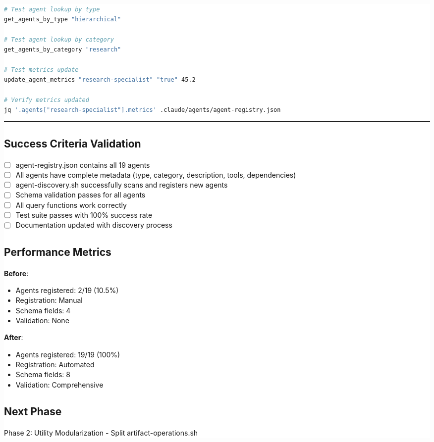 ```bash
# Test agent lookup by type
get_agents_by_type "hierarchical"

# Test agent lookup by category
get_agents_by_category "research"

# Test metrics update
update_agent_metrics "research-specialist" "true" 45.2

# Verify metrics updated
jq '.agents["research-specialist"].metrics' .claude/agents/agent-registry.json
```

---

## Success Criteria Validation

- [ ] agent-registry.json contains all 19 agents
- [ ] All agents have complete metadata (type, category, description, tools, dependencies)
- [ ] agent-discovery.sh successfully scans and registers new agents
- [ ] Schema validation passes for all agents
- [ ] All query functions work correctly
- [ ] Test suite passes with 100% success rate
- [ ] Documentation updated with discovery process

## Performance Metrics

**Before**:
- Agents registered: 2/19 (10.5%)
- Registration: Manual
- Schema fields: 4
- Validation: None

**After**:
- Agents registered: 19/19 (100%)
- Registration: Automated
- Schema fields: 8
- Validation: Comprehensive

## Next Phase

Phase 2: Utility Modularization - Split artifact-operations.sh
